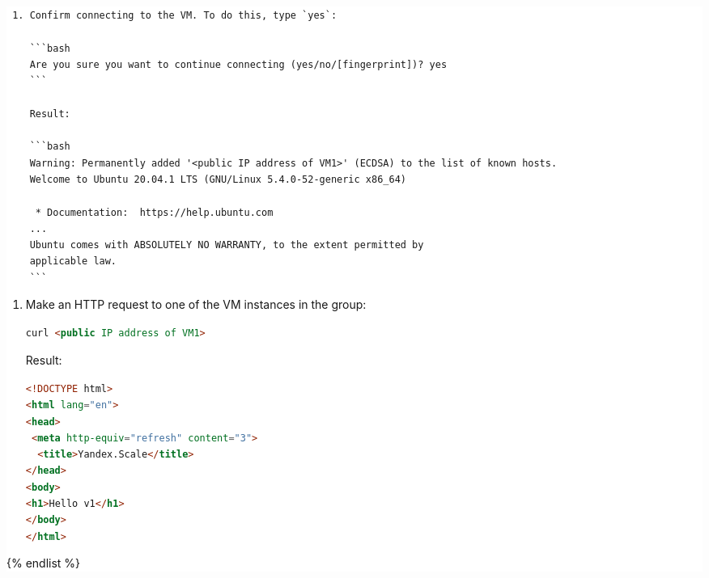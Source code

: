      1. Confirm connecting to the VM. To do this, type `yes`:

        ```bash
        Are you sure you want to continue connecting (yes/no/[fingerprint])? yes
        ```

        Result:

        ```bash
        Warning: Permanently added '<public IP address of VM1>' (ECDSA) to the list of known hosts.
        Welcome to Ubuntu 20.04.1 LTS (GNU/Linux 5.4.0-52-generic x86_64)

         * Documentation:  https://help.ubuntu.com
        ...
        Ubuntu comes with ABSOLUTELY NO WARRANTY, to the extent permitted by
        applicable law.
        ```

  1. Make an HTTP request to one of the VM instances in the group:

     ```html
     curl <public IP address of VM1>
     ```

     Result:

     ```html
     <!DOCTYPE html>
     <html lang="en">
     <head>
      <meta http-equiv="refresh" content="3">
       <title>Yandex.Scale</title>
     </head>
     <body>
     <h1>Hello v1</h1>
     </body>
     </html>
     ```

{% endlist %}

